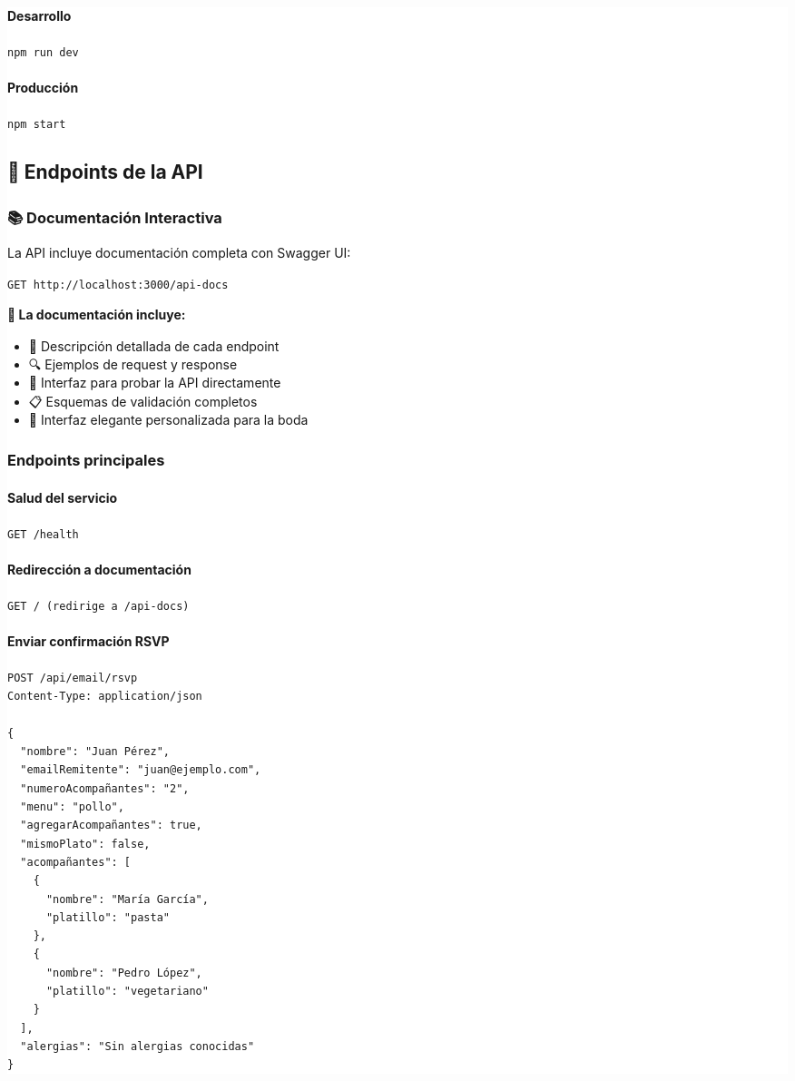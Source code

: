 #### Desarrollo
```bash
npm run dev
```

#### Producción
```bash
npm start
```

## 📡 Endpoints de la API

### 📚 Documentación Interactiva
La API incluye documentación completa con Swagger UI:
```
GET http://localhost:3000/api-docs
```
**🎉 La documentación incluye:**
- 📝 Descripción detallada de cada endpoint
- 🔍 Ejemplos de request y response
- 🧪 Interfaz para probar la API directamente
- 📋 Esquemas de validación completos
- 🎨 Interfaz elegante personalizada para la boda

### Endpoints principales

#### Salud del servicio
```
GET /health
```

#### Redirección a documentación
```
GET / (redirige a /api-docs)
```

#### Enviar confirmación RSVP
```
POST /api/email/rsvp
Content-Type: application/json

{
  "nombre": "Juan Pérez",
  "emailRemitente": "juan@ejemplo.com",
  "numeroAcompañantes": "2",
  "menu": "pollo",
  "agregarAcompañantes": true,
  "mismoPlato": false,
  "acompañantes": [
    {
      "nombre": "María García",
      "platillo": "pasta"
    },
    {
      "nombre": "Pedro López",
      "platillo": "vegetariano"
    }
  ],
  "alergias": "Sin alergias conocidas"
}
```
